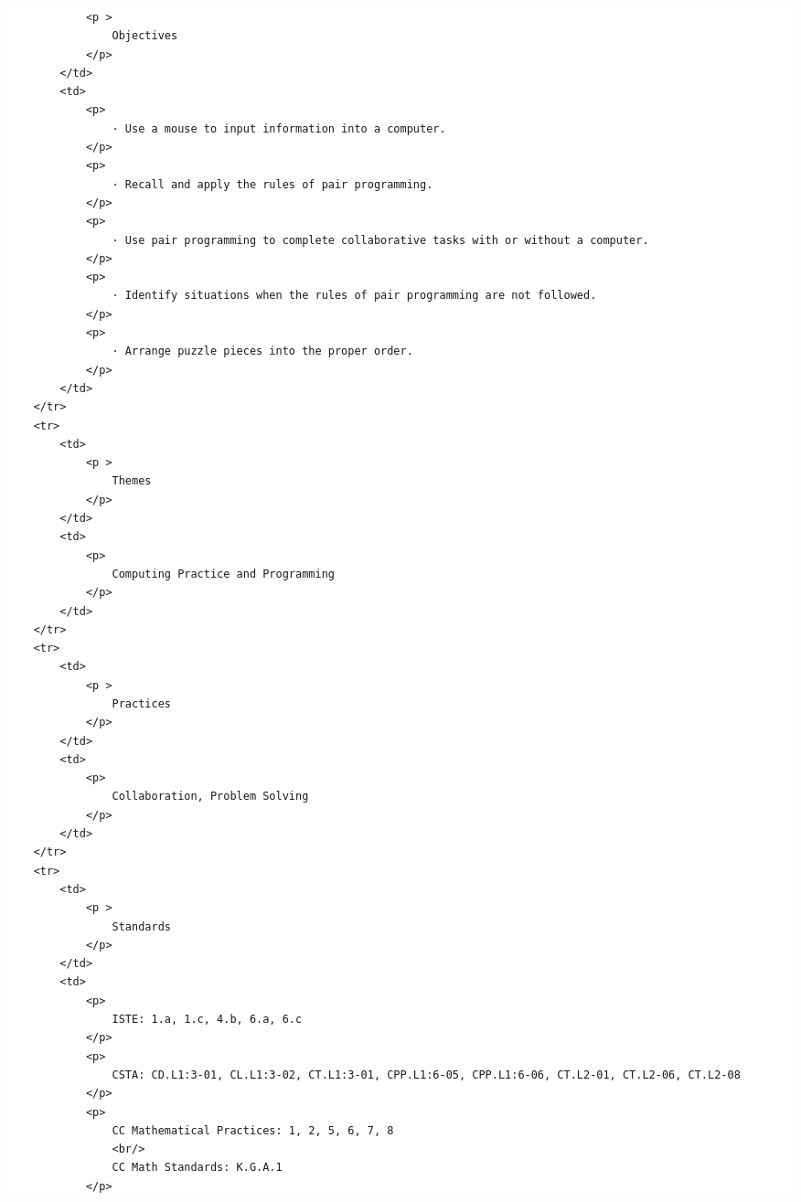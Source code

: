                 <p >
                    Objectives
                </p>
            </td>
            <td>
                <p>
                    · Use a mouse to input information into a computer.
                </p>
                <p>
                    · Recall and apply the rules of pair programming.
                </p>
                <p>
                    · Use pair programming to complete collaborative tasks with or without a computer.
                </p>
                <p>
                    · Identify situations when the rules of pair programming are not followed.
                </p>
                <p>
                    · Arrange puzzle pieces into the proper order.
                </p>
            </td>
        </tr>
        <tr>
            <td>
                <p >
                    Themes
                </p>
            </td>
            <td>
                <p>
                    Computing Practice and Programming
                </p>
            </td>
        </tr>
        <tr>
            <td>
                <p >
                    Practices
                </p>
            </td>
            <td>
                <p>
                    Collaboration, Problem Solving
                </p>
            </td>
        </tr>
        <tr>
            <td>
                <p >
                    Standards
                </p>
            </td>
            <td>
                <p>
                    ISTE: 1.a, 1.c, 4.b, 6.a, 6.c
                </p>
                <p>
                    CSTA: CD.L1:3-01, CL.L1:3-02, CT.L1:3-01, CPP.L1:6-05, CPP.L1:6-06, CT.L2-01, CT.L2-06, CT.L2-08
                </p>
                <p>
                    CC Mathematical Practices: 1, 2, 5, 6, 7, 8
                    <br/>
                    CC Math Standards: K.G.A.1
                </p>